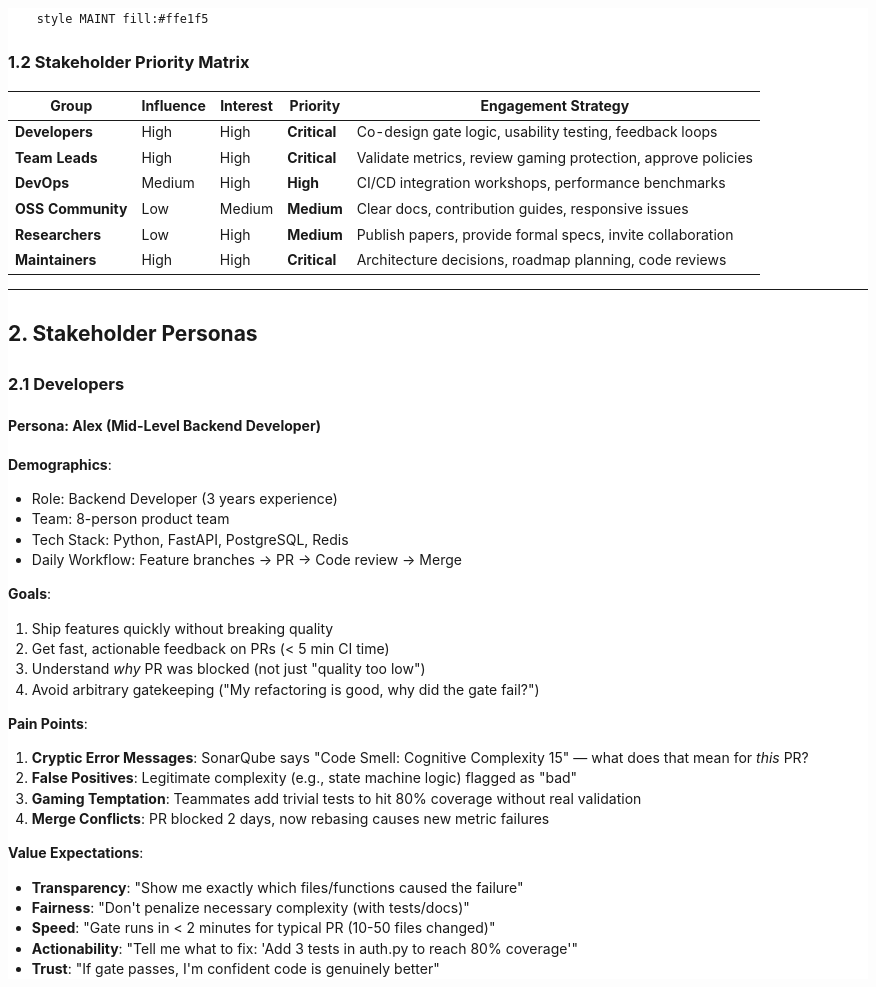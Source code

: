 ```mermaid
    style MAINT fill:#ffe1f5
```

### 1.2 Stakeholder Priority Matrix

| Group | Influence | Interest | Priority | Engagement Strategy |
|-------|-----------|----------|----------|---------------------|
| **Developers** | High | High | **Critical** | Co-design gate logic, usability testing, feedback loops |
| **Team Leads** | High | High | **Critical** | Validate metrics, review gaming protection, approve policies |
| **DevOps** | Medium | High | **High** | CI/CD integration workshops, performance benchmarks |
| **OSS Community** | Low | Medium | **Medium** | Clear docs, contribution guides, responsive issues |
| **Researchers** | Low | High | **Medium** | Publish papers, provide formal specs, invite collaboration |
| **Maintainers** | High | High | **Critical** | Architecture decisions, roadmap planning, code reviews |

---

## 2. Stakeholder Personas

### 2.1 Developers

#### Persona: Alex (Mid-Level Backend Developer)

**Demographics**:
- Role: Backend Developer (3 years experience)
- Team: 8-person product team
- Tech Stack: Python, FastAPI, PostgreSQL, Redis
- Daily Workflow: Feature branches → PR → Code review → Merge

**Goals**:
1. Ship features quickly without breaking quality
2. Get fast, actionable feedback on PRs (< 5 min CI time)
3. Understand *why* PR was blocked (not just "quality too low")
4. Avoid arbitrary gatekeeping ("My refactoring is good, why did the gate fail?")

**Pain Points**:
1. **Cryptic Error Messages**: SonarQube says "Code Smell: Cognitive Complexity 15" — what does that mean for *this* PR?
2. **False Positives**: Legitimate complexity (e.g., state machine logic) flagged as "bad"
3. **Gaming Temptation**: Teammates add trivial tests to hit 80% coverage without real validation
4. **Merge Conflicts**: PR blocked 2 days, now rebasing causes new metric failures

**Value Expectations**:
- **Transparency**: "Show me exactly which files/functions caused the failure"
- **Fairness**: "Don't penalize necessary complexity (with tests/docs)"
- **Speed**: "Gate runs in < 2 minutes for typical PR (10-50 files changed)"
- **Actionability**: "Tell me what to fix: 'Add 3 tests in auth.py to reach 80% coverage'"
- **Trust**: "If gate passes, I'm confident code is genuinely better"
